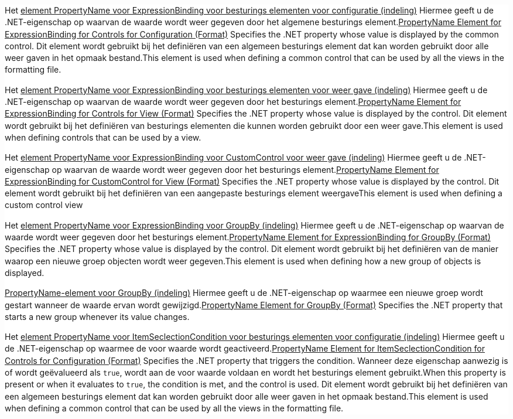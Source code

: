 <span data-ttu-id="36e61-253">Het [element PropertyName voor ExpressionBinding voor besturings elementen voor configuratie (indeling)](./propertyname-element-for-expressionbinding-for-controls-for-configuration-format.md) Hiermee geeft u de .NET-eigenschap op waarvan de waarde wordt weer gegeven door het algemene besturings element.</span><span class="sxs-lookup"><span data-stu-id="36e61-253">[PropertyName Element for ExpressionBinding for Controls for Configuration (Format)](./propertyname-element-for-expressionbinding-for-controls-for-configuration-format.md) Specifies the .NET property whose value is displayed by the common control.</span></span> <span data-ttu-id="36e61-254">Dit element wordt gebruikt bij het definiëren van een algemeen besturings element dat kan worden gebruikt door alle weer gaven in het opmaak bestand.</span><span class="sxs-lookup"><span data-stu-id="36e61-254">This element is used when defining a common control that can be used by all the views in the formatting file.</span></span>

<span data-ttu-id="36e61-255">Het [element PropertyName voor ExpressionBinding voor besturings elementen voor weer gave (indeling)](./propertyname-element-for-expressionbinding-for-controls-for-view-format.md) Hiermee geeft u de .NET-eigenschap op waarvan de waarde wordt weer gegeven door het besturings element.</span><span class="sxs-lookup"><span data-stu-id="36e61-255">[PropertyName Element for ExpressionBinding for Controls for View (Format)](./propertyname-element-for-expressionbinding-for-controls-for-view-format.md) Specifies the .NET property whose value is displayed by the control.</span></span> <span data-ttu-id="36e61-256">Dit element wordt gebruikt bij het definiëren van besturings elementen die kunnen worden gebruikt door een weer gave.</span><span class="sxs-lookup"><span data-stu-id="36e61-256">This element is used when defining controls that can be used by a view.</span></span>

<span data-ttu-id="36e61-257">Het [element PropertyName voor ExpressionBinding voor CustomControl voor weer gave (indeling)](./propertyname-element-for-expressionbinding-for-customcontrol-for-view-format.md) Hiermee geeft u de .NET-eigenschap op waarvan de waarde wordt weer gegeven door het besturings element.</span><span class="sxs-lookup"><span data-stu-id="36e61-257">[PropertyName Element for ExpressionBinding for CustomControl for View (Format)](./propertyname-element-for-expressionbinding-for-customcontrol-for-view-format.md) Specifies the .NET property whose value is displayed by the control.</span></span> <span data-ttu-id="36e61-258">Dit element wordt gebruikt bij het definiëren van een aangepaste besturings element weergave</span><span class="sxs-lookup"><span data-stu-id="36e61-258">This element is used when defining a custom control view</span></span>

<span data-ttu-id="36e61-259">Het [element PropertyName voor ExpressionBinding voor GroupBy (indeling)](./propertyname-element-for-expressionbinding-for-groupby-format.md) Hiermee geeft u de .NET-eigenschap op waarvan de waarde wordt weer gegeven door het besturings element.</span><span class="sxs-lookup"><span data-stu-id="36e61-259">[PropertyName Element for ExpressionBinding for GroupBy (Format)](./propertyname-element-for-expressionbinding-for-groupby-format.md) Specifies the .NET property whose value is displayed by the control.</span></span> <span data-ttu-id="36e61-260">Dit element wordt gebruikt bij het definiëren van de manier waarop een nieuwe groep objecten wordt weer gegeven.</span><span class="sxs-lookup"><span data-stu-id="36e61-260">This element is used when defining how a new group of objects is displayed.</span></span>

<span data-ttu-id="36e61-261">[PropertyName-element voor GroupBy (indeling)](./propertyname-element-for-groupby-format.md) Hiermee geeft u de .NET-eigenschap op waarmee een nieuwe groep wordt gestart wanneer de waarde ervan wordt gewijzigd.</span><span class="sxs-lookup"><span data-stu-id="36e61-261">[PropertyName Element for GroupBy (Format)](./propertyname-element-for-groupby-format.md) Specifies the .NET property that starts a new group whenever its value changes.</span></span>

<span data-ttu-id="36e61-262">Het [element PropertyName voor ItemSeclectionCondition voor besturings elementen voor configuratie (indeling)](./propertyname-element-for-itemseclectioncondition-for-controls-for-configuration-format.md) Hiermee geeft u de .NET-eigenschap op waarmee de voor waarde wordt geactiveerd.</span><span class="sxs-lookup"><span data-stu-id="36e61-262">[PropertyName Element for ItemSeclectionCondition for Controls for Configuration (Format)](./propertyname-element-for-itemseclectioncondition-for-controls-for-configuration-format.md) Specifies the .NET property that triggers the condition.</span></span> <span data-ttu-id="36e61-263">Wanneer deze eigenschap aanwezig is of wordt geëvalueerd als `true`, wordt aan de voor waarde voldaan en wordt het besturings element gebruikt.</span><span class="sxs-lookup"><span data-stu-id="36e61-263">When this property is present or when it evaluates to `true`, the condition is met, and the control is used.</span></span> <span data-ttu-id="36e61-264">Dit element wordt gebruikt bij het definiëren van een algemeen besturings element dat kan worden gebruikt door alle weer gaven in het opmaak bestand.</span><span class="sxs-lookup"><span data-stu-id="36e61-264">This element is used when defining a common control that can be used by all the views in the formatting file.</span></span>
